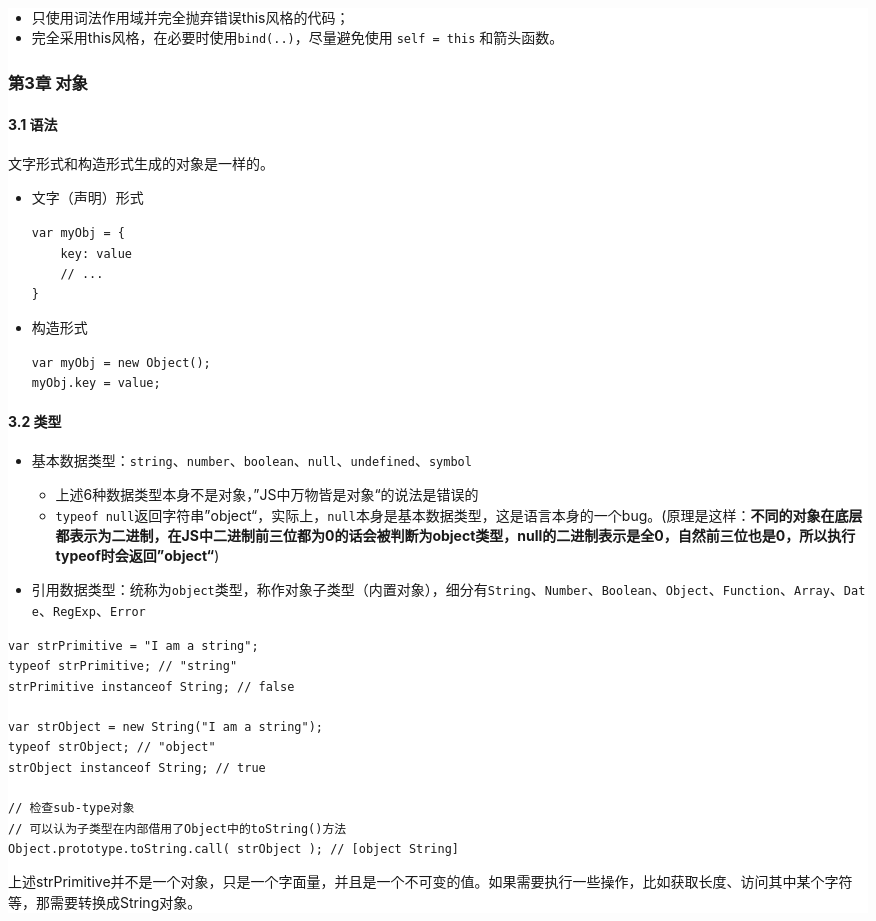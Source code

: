 * 只使用词法作用域并完全抛弃错误this风格的代码；
* 完全采用this风格，在必要时使用`bind(..)`，尽量避免使用 `self = this` 和箭头函数。



### 第3章 对象

#### 3.1 语法

文字形式和构造形式生成的对象是一样的。

* 文字（声明）形式

  ```Js
  var myObj = {
      key: value
      // ...
  }
  ```

  

* 构造形式

  ```Js
  var myObj = new Object();
  myObj.key = value;
  ```

  

#### 3.2 类型

* 基本数据类型：`string`、`number`、`boolean`、`null`、`undefined`、`symbol`

  * 上述6种数据类型本身不是对象，”JS中万物皆是对象“的说法是错误的
  * `typeof null`返回字符串”object“，实际上，`null`本身是基本数据类型，这是语言本身的一个bug。(原理是这样：**不同的对象在底层都表示为二进制，在JS中二进制前三位都为0的话会被判断为object类型，null的二进制表示是全0，自然前三位也是0，所以执行typeof时会返回”object“**)

  

* 引用数据类型：统称为`object`类型，称作对象子类型（内置对象），细分有`String`、`Number`、`Boolean`、`Object`、`Function`、`Array`、`Date`、`RegExp`、`Error`



```Js
var strPrimitive = "I am a string";
typeof strPrimitive; // "string"
strPrimitive instanceof String; // false

var strObject = new String("I am a string");
typeof strObject; // "object"
strObject instanceof String; // true

// 检查sub-type对象
// 可以认为子类型在内部借用了Object中的toString()方法
Object.prototype.toString.call( strObject ); // [object String]
```

上述strPrimitive并不是一个对象，只是一个字面量，并且是一个不可变的值。如果需要执行一些操作，比如获取长度、访问其中某个字符等，那需要转换成String对象。

